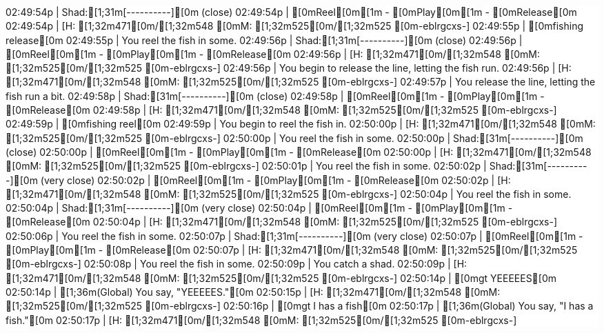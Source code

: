 02:49:54p | Shad:[1;31m[----------][0m (close)
02:49:54p | [0mReel[0m[1m - [0mPlay[0m[1m - [0mRelease[0m
02:49:54p | [H: [1;32m471[0m/[1;32m548 [0mM: [1;32m525[0m/[1;32m525 [0m-eblrgcxs-]
02:49:55p | [0mfishing release[0m
02:49:55p | You reel the fish in some.
02:49:56p | Shad:[1;31m[----------][0m (close)
02:49:56p | [0mReel[0m[1m - [0mPlay[0m[1m - [0mRelease[0m
02:49:56p | [H: [1;32m471[0m/[1;32m548 [0mM: [1;32m525[0m/[1;32m525 [0m-eblrgcxs-]
02:49:56p | You begin to release the line, letting the fish run.
02:49:56p | [H: [1;32m471[0m/[1;32m548 [0mM: [1;32m525[0m/[1;32m525 [0m-eblrgcxs-]
02:49:57p | You release the line, letting the fish run a bit.
02:49:58p | Shad:[31m[----------][0m (close)
02:49:58p | [0mReel[0m[1m - [0mPlay[0m[1m - [0mRelease[0m
02:49:58p | [H: [1;32m471[0m/[1;32m548 [0mM: [1;32m525[0m/[1;32m525 [0m-eblrgcxs-]
02:49:59p | [0mfishing reel[0m
02:49:59p | You begin to reel the fish in.
02:50:00p | [H: [1;32m471[0m/[1;32m548 [0mM: [1;32m525[0m/[1;32m525 [0m-eblrgcxs-]
02:50:00p | You reel the fish in some.
02:50:00p | Shad:[31m[----------][0m (close)
02:50:00p | [0mReel[0m[1m - [0mPlay[0m[1m - [0mRelease[0m
02:50:00p | [H: [1;32m471[0m/[1;32m548 [0mM: [1;32m525[0m/[1;32m525 [0m-eblrgcxs-]
02:50:01p | You reel the fish in some.
02:50:02p | Shad:[31m[----------][0m (very close)
02:50:02p | [0mReel[0m[1m - [0mPlay[0m[1m - [0mRelease[0m
02:50:02p | [H: [1;32m471[0m/[1;32m548 [0mM: [1;32m525[0m/[1;32m525 [0m-eblrgcxs-]
02:50:04p | You reel the fish in some.
02:50:04p | Shad:[1;31m[----------][0m (very close)
02:50:04p | [0mReel[0m[1m - [0mPlay[0m[1m - [0mRelease[0m
02:50:04p | [H: [1;32m471[0m/[1;32m548 [0mM: [1;32m525[0m/[1;32m525 [0m-eblrgcxs-]
02:50:06p | You reel the fish in some.
02:50:07p | Shad:[1;31m[----------][0m (very close)
02:50:07p | [0mReel[0m[1m - [0mPlay[0m[1m - [0mRelease[0m
02:50:07p | [H: [1;32m471[0m/[1;32m548 [0mM: [1;32m525[0m/[1;32m525 [0m-eblrgcxs-]
02:50:08p | You reel the fish in some.
02:50:09p | You catch a shad.
02:50:09p | [H: [1;32m471[0m/[1;32m548 [0mM: [1;32m525[0m/[1;32m525 [0m-eblrgcxs-]
02:50:14p | [0mgt YEEEEES[0m
02:50:14p | [1;36m(Global) You say, "YEEEEES."[0m
02:50:15p | [H: [1;32m471[0m/[1;32m548 [0mM: [1;32m525[0m/[1;32m525 [0m-eblrgcxs-]
02:50:16p | [0mgt I has a fish[0m
02:50:17p | [1;36m(Global) You say, "I has a fish."[0m
02:50:17p | [H: [1;32m471[0m/[1;32m548 [0mM: [1;32m525[0m/[1;32m525 [0m-eblrgcxs-]
